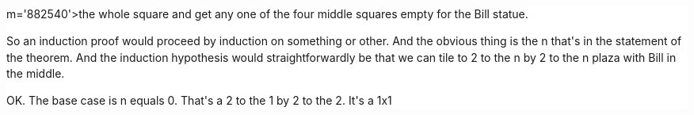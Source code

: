   m='882540'>the</span> <span m='882620'>whole</span> <span
  m='882820'>square</span> <span m='883240'>and</span> <span
  m='883340'>get</span> <span m='883910'>any</span> <span m='884130'>one</span>
  <span m='884350'>of</span> <span m='884460'>the</span> <span
  m='884560'>four</span> <span m='884860'>middle</span> <span
  m='885550'>squares</span> <span m='886590'>empty</span> <span
  m='887470'>for</span> <span m='888040'>the</span> <span m='888220'>Bill</span>
  <span m='888460'>statue.</span> </p><p><span m='890450'>So</span> <span
  m='891340'>an</span> <span m='891790'>induction</span> <span
  m='892210'>proof</span> <span m='892660'>would</span> <span
  m='893010'>proceed</span> <span m='893510'>by</span> <span
  m='893990'>induction</span> <span m='894530'>on</span> <span
  m='894640'>something</span> <span m='895000'>or</span> <span
  m='895130'>other.</span> <span m='895690'>And</span> <span
  m='895990'>the</span> <span m='896190'>obvious</span> <span
  m='896530'>thing</span> <span m='896700'>is</span> <span m='896880'>the</span>
  <span m='897050'>n</span> <span m='897410'>that's</span> <span
  m='897550'>in</span> <span m='897650'>the</span> <span
  m='897740'>statement</span> <span m='898190'>of</span> <span
  m='898300'>the</span> <span m='898400'>theorem.</span> <span
  m='899320'>And</span> <span m='899550'>the</span> <span
  m='899640'>induction</span> <span m='900010'>hypothesis</span> <span
  m='900690'>would</span> <span m='901250'>straightforwardly</span> <span
  m='902090'>be</span> <span m='902350'>that</span> <span m='902520'>we
  can</span> <span m='902680'>tile</span> <span m='903580'>to</span> <span
  m='903880'>2 to</span> <span m='904140'>the n</span> <span
  m='904260'>by</span> <span m='904400'>2 to</span> <span m='904670'>the</span>
  <span m='904860'>n</span> <span m='905320'>plaza</span> <span
  m='905910'>with</span> <span m='906200'>Bill</span> <span m='906540'>in</span>
  <span m='906720'>the</span> <span m='906790'>middle.</span> </p><p><span
  m='908000'>OK.</span> <span m='908260'>The</span> <span m='908660'>base</span>
  <span m='908910'>case</span> <span m='909170'>is</span> <span m='909290'>n
  equals</span> <span m='909690'>0.</span> <span m='910410'>That's</span> <span
  m='910960'>a</span> <span m='911120'>2 to</span> <span m='911400'>the</span>
  <span m='911520'>1</span> <span m='911860'>by</span> <span m='912030'>2</span>
  <span m='912310'>to the</span> <span m='912440'>2.</span> <span
  m='912770'>It's</span> <span m='912900'>a</span> <span m='912960'>1x1</span>
